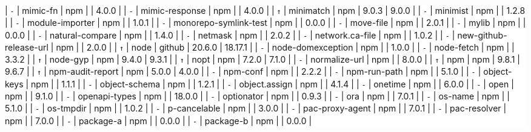 | `-` | mimic-fn                              | npm    |         | 4.0.0            |
| `-` | mimic-response                        | npm    |         | 4.0.0            |
| `↑` | minimatch                             | npm    | 9.0.3   | 9.0.0            |
| `-` | minimist                              | npm    |         | 1.2.8            |
| `-` | module-importer                       | npm    |         | 1.0.1            |
| `-` | monorepo-symlink-test                 | npm    |         | 0.0.0            |
| `-` | move-file                             | npm    |         | 2.0.1            |
| `-` | mylib                                 | npm    |         | 0.0.0            |
| `-` | natural-compare                       | npm    |         | 1.4.0            |
| `-` | netmask                               | npm    |         | 2.0.2            |
| `-` | network.ca-file                       | npm    |         | 1.0.2            |
| `-` | new-github-release-url                | npm    |         | 2.0.0            |
| `↑` | node                                  | github | 20.6.0  | 18.17.1          |
| `-` | node-domexception                     | npm    |         | 1.0.0            |
| `-` | node-fetch                            | npm    |         | 3.3.2            |
| `↑` | node-gyp                              | npm    | 9.4.0   | 9.3.1            |
| `↑` | nopt                                  | npm    | 7.2.0   | 7.1.0            |
| `-` | normalize-url                         | npm    |         | 8.0.0            |
| `↑` | npm                                   | npm    | 9.8.1   | 9.6.7            |
| `↑` | npm-audit-report                      | npm    | 5.0.0   | 4.0.0            |
| `-` | npm-conf                              | npm    |         | 2.2.2            |
| `-` | npm-run-path                          | npm    |         | 5.1.0            |
| `-` | object-keys                           | npm    |         | 1.1.1            |
| `-` | object-schema                         | npm    |         | 1.2.1            |
| `-` | object.assign                         | npm    |         | 4.1.4            |
| `-` | onetime                               | npm    |         | 6.0.0            |
| `-` | open                                  | npm    |         | 9.1.0            |
| `-` | openapi-types                         | npm    |         | 18.0.0           |
| `-` | optionator                            | npm    |         | 0.9.3            |
| `-` | ora                                   | npm    |         | 7.0.1            |
| `-` | os-name                               | npm    |         | 5.1.0            |
| `-` | os-tmpdir                             | npm    |         | 1.0.2            |
| `-` | p-cancelable                          | npm    |         | 3.0.0            |
| `-` | pac-proxy-agent                       | npm    |         | 7.0.1            |
| `-` | pac-resolver                          | npm    |         | 7.0.0            |
| `-` | package-a                             | npm    |         | 0.0.0            |
| `-` | package-b                             | npm    |         | 0.0.0            |